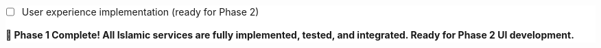 - [ ] User experience implementation (ready for Phase 2)

**🎉 Phase 1 Complete! All Islamic services are fully implemented, tested, and integrated. Ready for Phase 2 UI development.**

